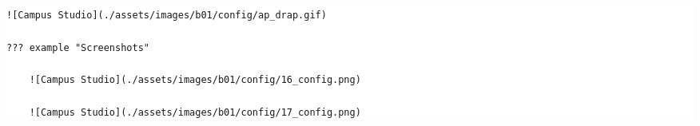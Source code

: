     ![Campus Studio](./assets/images/b01/config/ap_drap.gif)

    ??? example "Screenshots"

        ![Campus Studio](./assets/images/b01/config/16_config.png)

        ![Campus Studio](./assets/images/b01/config/17_config.png)
